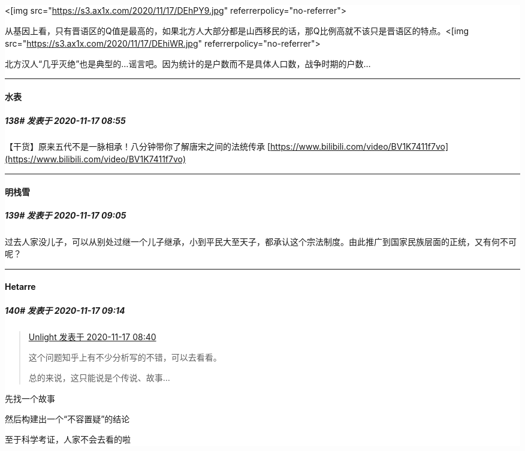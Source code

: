 <[img src="https://s3.ax1x.com/2020/11/17/DEhPY9.jpg" referrerpolicy="no-referrer">

从基因上看，只有晋语区的Q值是最高的，如果北方人大部分都是山西移民的话，那Q比例高就不该只是晋语区的特点。<[img src="https://s3.ax1x.com/2020/11/17/DEhiWR.jpg" referrerpolicy="no-referrer">

北方汉人“几乎灭绝”也是典型的…谣言吧。因为统计的是户数而不是具体人口数，战争时期的户数…









*****

####  水表  
##### 138#       发表于 2020-11-17 08:55




【干货】原来五代不是一脉相承！八分钟带你了解唐宋之间的法统传承
[https://www.bilibili.com/video/BV1K7411f7vo](https://www.bilibili.com/video/BV1K7411f7vo)







*****

####  明栈雪  
##### 139#       发表于 2020-11-17 09:05




过去人家没儿子，可以从别处过继一个儿子继承，小到平民大至天子，都承认这个宗法制度。由此推广到国家民族层面的正统，又有何不可呢？







*****

####  Hetarre  
##### 140#       发表于 2020-11-17 09:14



<blockquote><a href="httphttps://bbs.saraba1st.com/2b/forum.php?mod=redirect&amp;goto=findpost&amp;pid=49418154&amp;ptid=1971919" target="_blank">Unlight 发表于 2020-11-17 08:40</a>

这个问题知乎上有不少分析写的不错，可以去看看。

总的来说，这只能说是个传说、故事…</blockquote>
先找一个故事

然后构建出一个“不容置疑”的结论

至于科学考证，人家不会去看的啦



